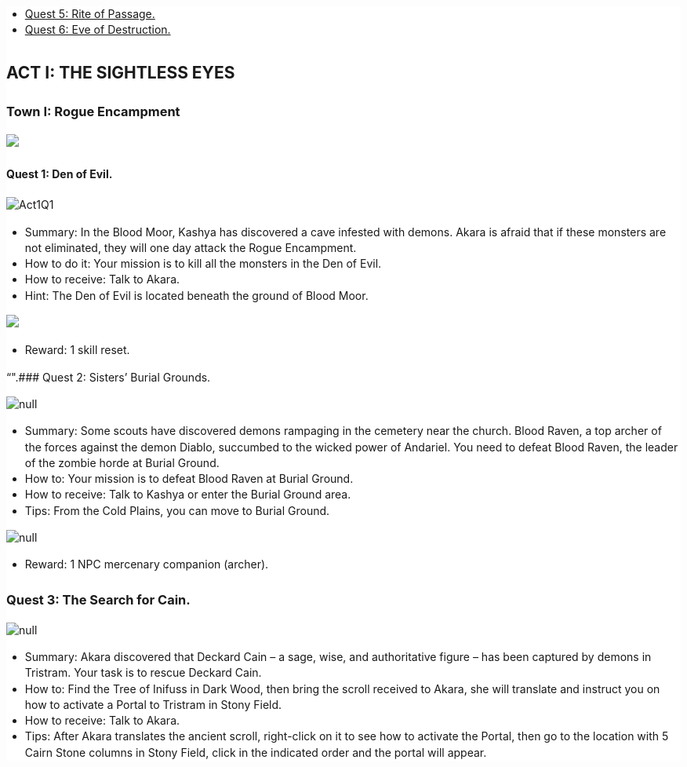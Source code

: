   * [Quest 5: Rite of Passage.](https://diablo2-en.com/tm/docs/wiki/a/extra-quest-expansion/quest-and-act-system/#Quest-5-Rite-of-Passage)
  * [Quest 6: Eve of Destruction.](https://diablo2-en.com/tm/docs/wiki/a/extra-quest-expansion/quest-and-act-system/#Quest-6-Eve-of-Destruction)

## ACT I: THE SIGHTLESS EYES

### Town I: Rogue Encampment <a href="#town-i-rogue-encampment" id="town-i-rogue-encampment"></a>

[![](https://i0.wp.com/diablo2-en.com/wp-content/uploads/2020/09/Rogue_Encampment_jigsaw.jpg?resize=1020%2C563&ssl=1)](https://i0.wp.com/diablo2-en.com/wp-content/uploads/2020/09/Rogue_Encampment_jigsaw.jpg?ssl=1)

#### Quest 1: Den of Evil. <a href="#quest-1-den-of-evil" id="quest-1-den-of-evil"></a>

![Act1Q1](https://i0.wp.com/diablo2-en.com/wp-content/uploads/2020/09/Act1Q1.gif?w=1020&ssl=1)

* Summary: In the Blood Moor, Kashya has discovered a cave infested with demons. Akara is afraid that if these monsters are not eliminated, they will one day attack the Rogue Encampment.
* How to do it: Your mission is to kill all the monsters in the Den of Evil.
* How to receive: Talk to Akara.
* Hint: The Den of Evil is located beneath the ground of Blood Moor.

![](https://i2.wp.com/diablo2-en.com/wp-content/uploads/2020/09/185px-Den_of_Evil.jpg?w=1020&ssl=1)

* Reward: 1 skill reset.

“".### Quest 2: Sisters’ Burial Grounds. <a href="#quest-2-sisters-burial-grounds" id="quest-2-sisters-burial-grounds"></a>

![null](https://i0.wp.com/diablo2-en.com/wp-content/uploads/2020/09/Act1Q2.gif?w=1020&ssl=1)

* Summary: Some scouts have discovered demons rampaging in the cemetery near the church. Blood Raven, a top archer of the forces against the demon Diablo, succumbed to the wicked power of Andariel. You need to defeat Blood Raven, the leader of the zombie horde at Burial Ground.
* How to: Your mission is to defeat Blood Raven at Burial Ground.
* How to receive: Talk to Kashya or enter the Burial Ground area.
* Tips: From the Cold Plains, you can move to Burial Ground.

![null](https://i0.wp.com/diablo2-en.com/wp-content/uploads/2020/09/Blood_Raven.jpg?w=1020&ssl=1)

* Reward: 1 NPC mercenary companion (archer).

&#x20;

### Quest 3: The Search for Cain. <a href="#quest-3-the-search-for-cain" id="quest-3-the-search-for-cain"></a>

![null](https://i1.wp.com/diablo2-en.com/wp-content/uploads/2020/09/Act1Q3.gif?w=1020&ssl=1)

* Summary: Akara discovered that Deckard Cain – a sage, wise, and authoritative figure – has been captured by demons in Tristram. Your task is to rescue Deckard Cain.
* How to: Find the Tree of Inifuss in Dark Wood, then bring the scroll received to Akara, she will translate and instruct you on how to activate a Portal to Tristram in Stony Field.
* How to receive: Talk to Akara.
* Tips: After Akara translates the ancient scroll, right-click on it to see how to activate the Portal, then go to the location with 5 Cairn Stone columns in Stony Field, click in the indicated order and the portal will appear.
